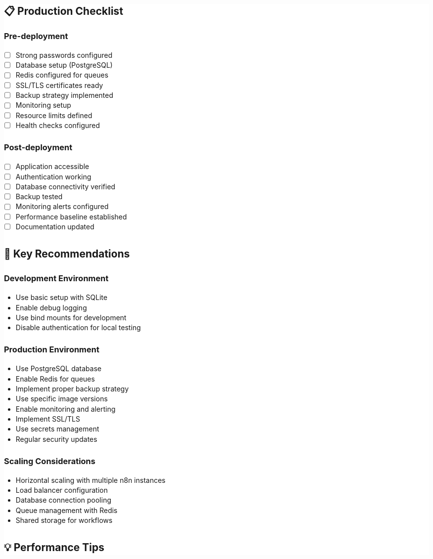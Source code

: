 ## 📋 **Production Checklist**

### **Pre-deployment**
- [ ] Strong passwords configured
- [ ] Database setup (PostgreSQL)
- [ ] Redis configured for queues
- [ ] SSL/TLS certificates ready
- [ ] Backup strategy implemented
- [ ] Monitoring setup
- [ ] Resource limits defined
- [ ] Health checks configured

### **Post-deployment**
- [ ] Application accessible
- [ ] Authentication working
- [ ] Database connectivity verified
- [ ] Backup tested
- [ ] Monitoring alerts configured
- [ ] Performance baseline established
- [ ] Documentation updated

## 🎯 **Key Recommendations**

### **Development Environment**
- Use basic setup with SQLite
- Enable debug logging
- Use bind mounts for development
- Disable authentication for local testing

### **Production Environment**
- Use PostgreSQL database
- Enable Redis for queues
- Implement proper backup strategy
- Use specific image versions
- Enable monitoring and alerting
- Implement SSL/TLS
- Use secrets management
- Regular security updates

### **Scaling Considerations**
- Horizontal scaling with multiple n8n instances
- Load balancer configuration
- Database connection pooling
- Queue management with Redis
- Shared storage for workflows

## 💡 **Performance Tips**
